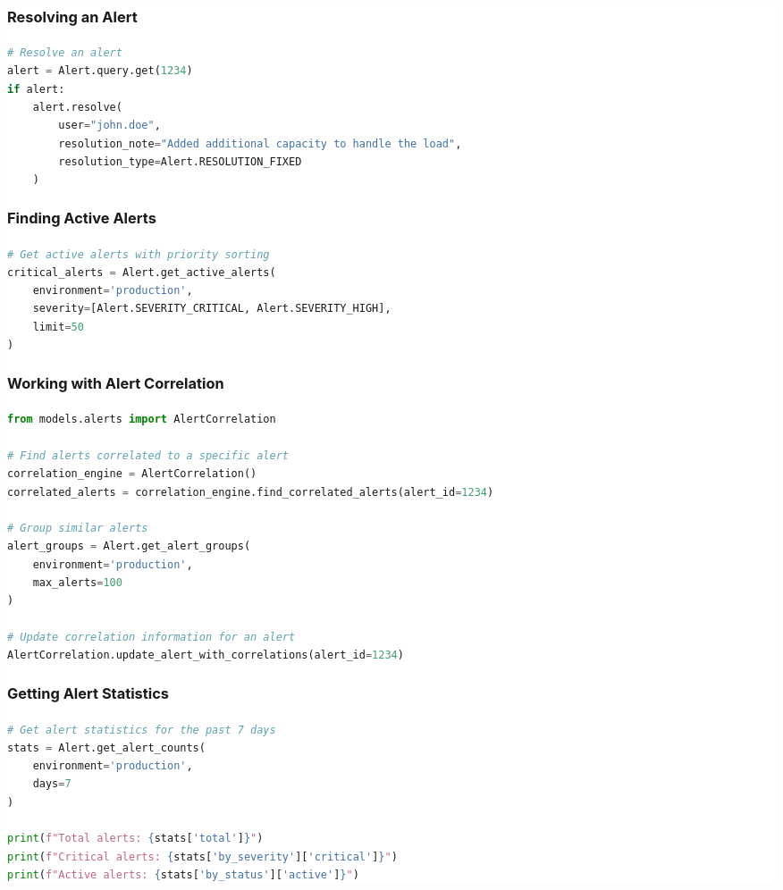 ### Resolving an Alert

```python
# Resolve an alert
alert = Alert.query.get(1234)
if alert:
    alert.resolve(
        user="john.doe",
        resolution_note="Added additional capacity to handle the load",
        resolution_type=Alert.RESOLUTION_FIXED
    )
```

### Finding Active Alerts

```python
# Get active alerts with priority sorting
critical_alerts = Alert.get_active_alerts(
    environment='production',
    severity=[Alert.SEVERITY_CRITICAL, Alert.SEVERITY_HIGH],
    limit=50
)
```

### Working with Alert Correlation

```python
from models.alerts import AlertCorrelation

# Find alerts correlated to a specific alert
correlation_engine = AlertCorrelation()
correlated_alerts = correlation_engine.find_correlated_alerts(alert_id=1234)

# Group similar alerts
alert_groups = Alert.get_alert_groups(
    environment='production',
    max_alerts=100
)

# Update correlation information for an alert
AlertCorrelation.update_alert_with_correlations(alert_id=1234)
```

### Getting Alert Statistics

```python
# Get alert statistics for the past 7 days
stats = Alert.get_alert_counts(
    environment='production',
    days=7
)

print(f"Total alerts: {stats['total']}")
print(f"Critical alerts: {stats['by_severity']['critical']}")
print(f"Active alerts: {stats['by_status']['active']}")
```
